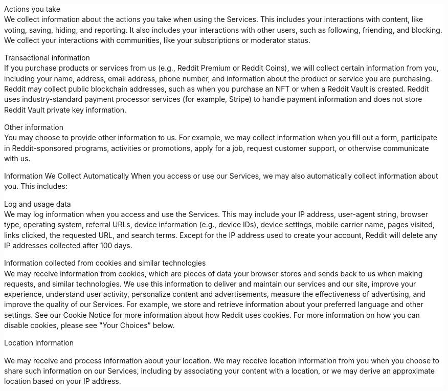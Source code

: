 	
	
Actions you take		
We collect information about the actions you take when using the Services. This includes your interactions with content, like voting, saving, hiding, and reporting. It also includes your interactions with other users, such as following, friending, and blocking. We collect your interactions with communities, like your subscriptions or moderator status.

	
	
Transactional information		
If you purchase products or services from us (e.g., Reddit Premium or Reddit Coins), we will collect certain information from you, including your name, address, email address, phone number, and information about the product or service you are purchasing. Reddit may collect public blockchain addresses, such as when you purchase an NFT or when a Reddit Vault is created. Reddit uses industry-standard payment processor services (for example, Stripe) to handle payment information and does not store Reddit Vault private key information.

	
	
Other information		
You may choose to provide other information to us. For example, we may collect information when you fill out a form, participate in Reddit-sponsored programs, activities or promotions, apply for a job, request customer support, or otherwise communicate with us.

	

	
Information We Collect Automatically
When you access or use our Services, we may also automatically collect information about you. This includes:	
	
Log and usage data		
We may log information when you access and use the Services. This may include your IP address, user-agent string, browser type, operating system, referral URLs, device information (e.g., device IDs), device settings, mobile carrier name, pages visited, links clicked, the requested URL, and search terms. Except for the IP address used to create your account, Reddit will delete any IP addresses collected after 100 days.

	
	
Information collected from cookies and similar technologies		
We may receive information from cookies, which are pieces of data your browser stores and sends back to us when making requests, and similar technologies. We use this information to deliver and maintain our services and our site, improve your experience, understand user activity, personalize content and advertisements, measure the effectiveness of advertising, and improve the quality of our Services. For example, we store and retrieve information about your preferred language and other settings. See our Cookie Notice for more information about how Reddit uses cookies. For more information on how you can disable cookies, please see "Your Choices” below.

	
	


Location information

		
We may receive and process information about your location. We may receive location information from you when you choose to share such information on our Services, including by associating your content with a location, or we may derive an approximate location based on your IP address.

	